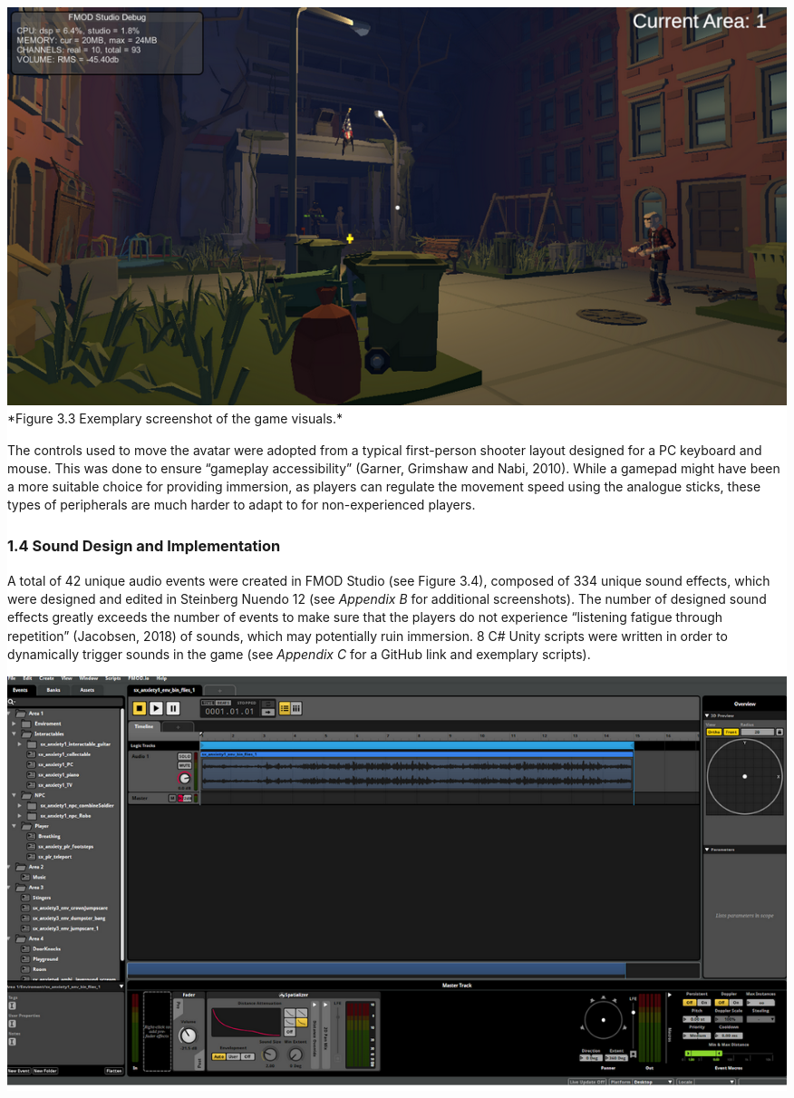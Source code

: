 <img src="/media/Methodology/2022-10-19_17-04.png" style="width: 100%">
*Figure 3.3 Exemplary screenshot of the game visuals.*

The controls used to move the avatar were adopted from a typical first-person shooter layout designed for a PC keyboard and mouse. This was done to ensure “gameplay accessibility” (Garner, Grimshaw and Nabi, 2010). While a gamepad might have been a more suitable choice for providing immersion, as players can regulate the movement speed using the analogue sticks, these types of peripherals are much harder to adapt to for non-experienced players.

### **1.4 Sound Design and Implementation**

A total of 42 unique audio events were created in FMOD Studio (see Figure 3.4), composed of 334 unique sound effects, which were designed and edited in Steinberg Nuendo 12 (see _Appendix B_ for additional screenshots). The number of designed sound effects greatly exceeds the number of events to make sure that the players do not experience “listening fatigue through repetition” (Jacobsen, 2018) of sounds, which may potentially ruin immersion. 8 C# Unity scripts were written in order to dynamically trigger sounds in the game (see _Appendix C_ for a GitHub link and exemplary scripts).

<img src="/media/Methodology/2022-10-19_17-10.png" style="width: 100%">